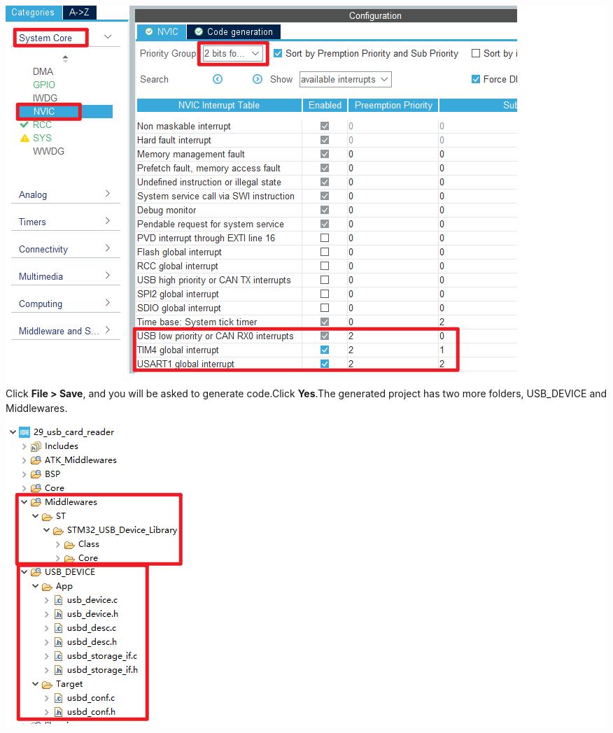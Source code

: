 <img src="../../1_docs/3_figures/34_usb_card_reader/06_nvic.png">

Click **File > Save**, and you will be asked to generate code.Click **Yes**.The generated project has two more folders, USB_DEVICE and Middlewares.

<img src="../../1_docs/3_figures/34_usb_card_reader/07_file.png">
